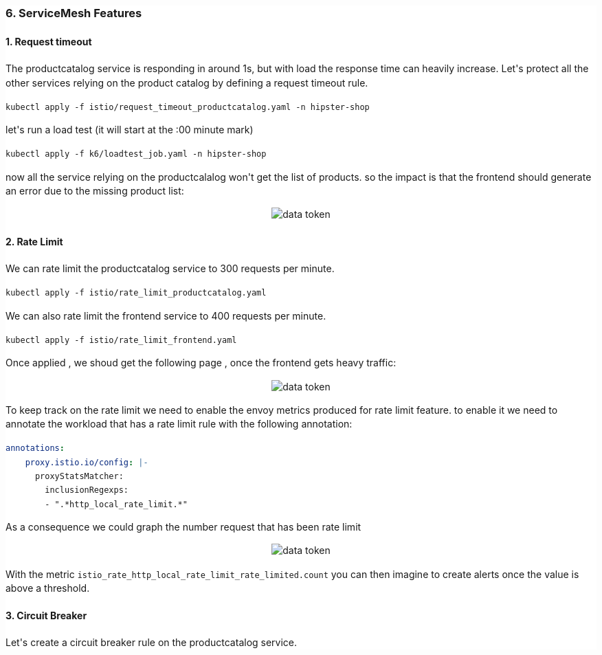 ### 6. ServiceMesh Features

#### 1. Request timeout
The productcatalog service is responding in around 1s, but with load the response time can heavily increase.
Let's protect all the other services relying on the product catalog by defining a request timeout rule.
```shell
kubectl apply -f istio/request_timeout_productcatalog.yaml -n hipster-shop
```
let's run a load test (it will start at the :00 minute mark)
```shell
kubectl apply -f k6/loadtest_job.yaml -n hipster-shop
```

now all the service relying on the productcalalog won't get the list of products.
so the impact is that the frontend should generate an error due to the missing product list:
<p align="center"><img src="/image/timeout.png" width="40%" alt="data token" /></p>

#### 2. Rate Limit
We can rate limit the productcatalog service to 300 requests per minute. 
```shell
kubectl apply -f istio/rate_limit_productcatalog.yaml
```

We can also rate limit the frontend service to 400 requests per minute.
```shell
kubectl apply -f istio/rate_limit_frontend.yaml
```

Once applied , we shoud get the following page , once the frontend gets heavy traffic: 
<p align="center"><img src="/image/ratelimit_front.png" width="40%" alt="data token" /></p>


To keep track on the rate limit we need to enable the envoy metrics produced for rate limit feature.
to enable it we need to annotate the workload that has a rate limit rule with the following annotation:
```yaml
annotations:
    proxy.istio.io/config: |-
      proxyStatsMatcher:
        inclusionRegexps:
        - ".*http_local_rate_limit.*"
```

As a consequence we could graph the number request that has been rate limit 
<p align="center"><img src="/image/rate_limit_metric.png" width="40%" alt="data token" /></p>

With the metric `istio_rate_http_local_rate_limit_rate_limited.count` you can then imagine to create alerts once the value is above a threshold.

#### 3. Circuit Breaker
Let's create a circuit breaker rule on the productcatalog service.
